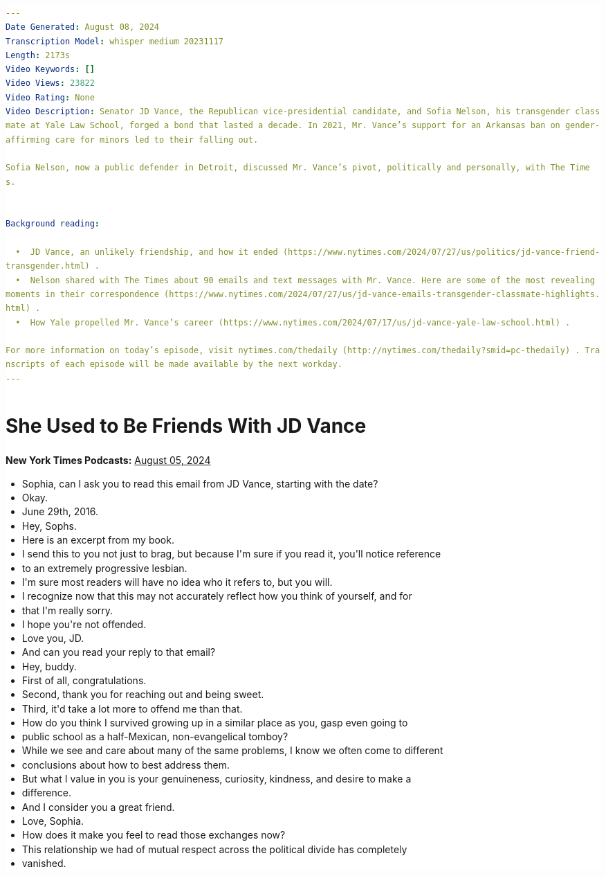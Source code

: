 ```yaml
---
Date Generated: August 08, 2024
Transcription Model: whisper medium 20231117
Length: 2173s
Video Keywords: []
Video Views: 23822
Video Rating: None
Video Description: Senator JD Vance, the Republican vice-presidential candidate, and Sofia Nelson, his transgender classmate at Yale Law School, forged a bond that lasted a decade. In 2021, Mr. Vance’s support for an Arkansas ban on gender-affirming care for minors led to their falling out.

Sofia Nelson, now a public defender in Detroit, discussed Mr. Vance’s pivot, politically and personally, with The Times.  


Background reading: 

  •  JD Vance, an unlikely friendship, and how it ended (https://www.nytimes.com/2024/07/27/us/politics/jd-vance-friend-transgender.html) .
  •  Nelson shared with The Times about 90 emails and text messages with Mr. Vance. Here are some of the most revealing moments in their correspondence (https://www.nytimes.com/2024/07/27/us/jd-vance-emails-transgender-classmate-highlights.html) .
  •  How Yale propelled Mr. Vance’s career (https://www.nytimes.com/2024/07/17/us/jd-vance-yale-law-school.html) . 

For more information on today’s episode, visit nytimes.com/thedaily (http://nytimes.com/thedaily?smid=pc-thedaily) . Transcripts of each episode will be made available by the next workday.
---
```


# She Used to Be Friends With JD Vance
**New York Times Podcasts:** [August 05, 2024](https://www.youtube.com/watch?v=wBT1cMhjdcE)
*  Sophia, can I ask you to read this email from JD Vance, starting with the date?
*  Okay.
*  June 29th, 2016.
*  Hey, Sophs.
*  Here is an excerpt from my book.
*  I send this to you not just to brag, but because I'm sure if you read it, you'll notice reference
*  to an extremely progressive lesbian.
*  I'm sure most readers will have no idea who it refers to, but you will.
*  I recognize now that this may not accurately reflect how you think of yourself, and for
*  that I'm really sorry.
*  I hope you're not offended.
*  Love you, JD.
*  And can you read your reply to that email?
*  Hey, buddy.
*  First of all, congratulations.
*  Second, thank you for reaching out and being sweet.
*  Third, it'd take a lot more to offend me than that.
*  How do you think I survived growing up in a similar place as you, gasp even going to
*  public school as a half-Mexican, non-evangelical tomboy?
*  While we see and care about many of the same problems, I know we often come to different
*  conclusions about how to best address them.
*  But what I value in you is your genuineness, curiosity, kindness, and desire to make a
*  difference.
*  And I consider you a great friend.
*  Love, Sophia.
*  How does it make you feel to read those exchanges now?
*  This relationship we had of mutual respect across the political divide has completely
*  vanished.
